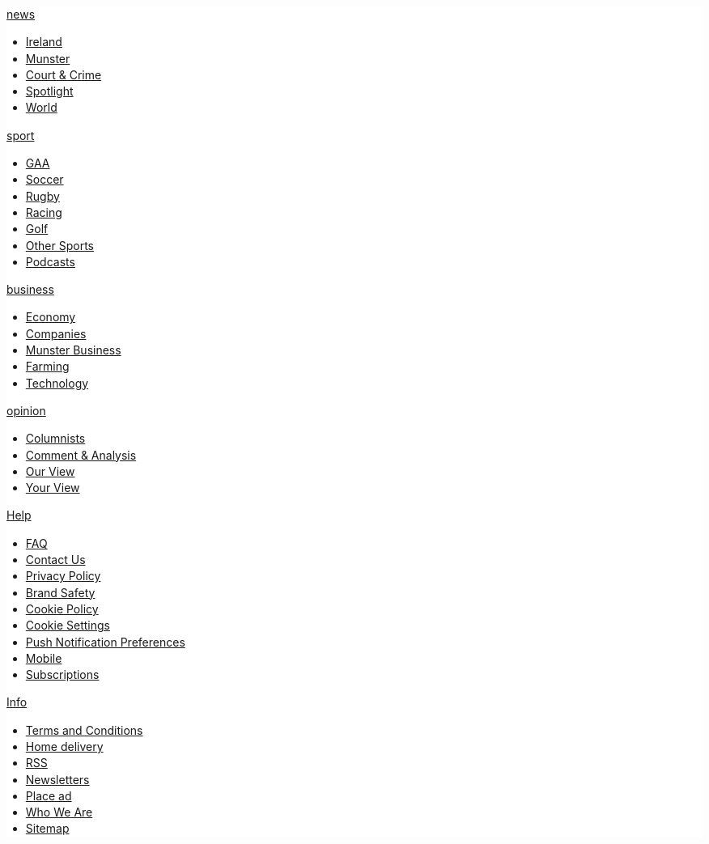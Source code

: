 [news](https://www.irishexaminer.com/news/)

*   [Ireland](https://www.irishexaminer.com/news/ireland/)
*   [Munster](https://www.irishexaminer.com/news/munster/)
*   [Court & Crime](https://www.irishexaminer.com/news/courtandcrime/)
*   [Spotlight](https://www.irishexaminer.com/news/spotlight/)
*   [World](https://www.irishexaminer.com/world/)

[sport](https://www.irishexaminer.com/sport/)

*   [GAA](https://www.irishexaminer.com/sport/gaa/)
*   [Soccer](https://www.irishexaminer.com/sport/soccer/)
*   [Rugby](https://www.irishexaminer.com/sport/rugby/)
*   [Racing](https://www.irishexaminer.com/sport/racing/)
*   [Golf](https://www.irishexaminer.com/sport/golf/)
*   [Other Sports](https://www.irishexaminer.com/sport/othersport/)
*   [Podcasts](https://www.irishexaminer.com/podcast-home/)

[business](https://www.irishexaminer.com/business/)

*   [Economy](https://www.irishexaminer.com/business/economy/)
*   [Companies](https://www.irishexaminer.com/business/companies/)
*   [Munster Business](https://www.irishexaminer.com/business/munsterbusiness/)
*   [Farming](https://www.irishexaminer.com/farming/)
*   [Technology](https://www.irishexaminer.com/business/technology/)

[opinion](https://www.irishexaminer.com/opinion/)

*   [Columnists](https://www.irishexaminer.com/opinion/columnists/)
*   [Comment & Analysis](https://www.irishexaminer.com/opinion/commentanalysis/)
*   [Our View](https://www.irishexaminer.com/opinion/ourview/)
*   [Your View](https://www.irishexaminer.com/opinion/yourview/)

[Help](https://www.irishexaminer.com/faq/)

*   [FAQ](https://www.irishexaminer.com/faq/)
*   [Contact Us](https://www.irishexaminer.com/contact-us/)
*   [Privacy Policy](https://www.irishexaminer.com/privacy-policy/)
*   [Brand Safety](https://www.irishexaminer.com/brandsafety/)
*   [Cookie Policy](https://www.irishexaminer.com/cookie-policy/)
*   [Cookie Settings](https://www.irishexaminer.com/news/arid-41454697.html#)
*   [Push Notification Preferences](https://www.irishexaminer.com/push-preferences/)
*   [Mobile](https://www.irishexaminer.com/app/)
*   [Subscriptions](https://subscribe.irishexaminer.com/?g2i_source=onsitesignage&g2i_medium=footer&g2i_campaign=core)

[Info](https://www.irishexaminer.com/contact-us/)

*   [Terms and Conditions](https://www.irishexaminer.com/terms-conditions/)
*   [Home delivery](https://subscribe.irishexaminer.com/?g2i_source=ie&g2i_medium=footer_HD&g2i_campaign=annual)
*   [RSS](https://www.irishexaminer.com/syndication/)
*   [Newsletters](https://www.irishexaminer.com/newsletters/)
*   [Place ad](https://sites.google.com/examiner.ie/irishexaminer-media-solutions/home)
*   [Who We Are](https://www.irishexaminer.com/whoweare/)
*   [Sitemap](https://www.irishexaminer.com/sitemap-page/)
